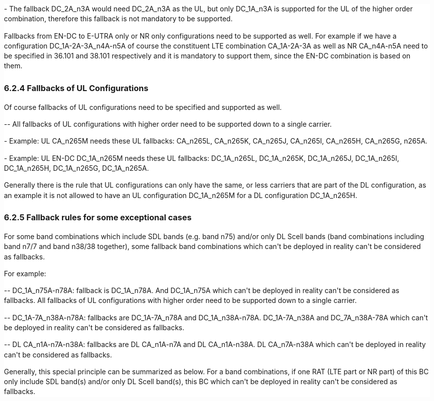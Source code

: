 *-* The fallback DC\_2A\_n3A would need DC\_2A\_n3A as the UL, but only
DC\_1A\_n3A is supported for the UL of the higher order combination,
therefore this fallback is not mandatory to be supported.

Fallbacks from EN-DC to E-UTRA only or NR only configurations need to be
supported as well. For example if we have a configuration
DC\_1A-2A-3A\_n4A-n5A of course the constituent LTE combination
CA\_1A-2A-3A as well as NR CA\_n4A-n5A need to be specified in 36.101
and 38.101 respectively and it is mandatory to support them, since the
EN-DC combination is based on them.

### 6.2.4 Fallbacks of UL Configurations

Of course fallbacks of UL configurations need to be specified and
supported as well.

*--* All fallbacks of UL configurations with higher order need to be
supported down to a single carrier.

*-* Example: UL CA\_n265M needs these UL fallbacks: CA\_n265L,
CA\_n265K, CA\_n265J, CA\_n265I, CA\_n265H, CA\_n265G, n265A.

*-* Example: UL EN-DC DC\_1A\_n265M needs these UL fallbacks:
DC\_1A\_n265L, DC\_1A\_n265K, DC\_1A\_n265J, DC\_1A\_n265I,
DC\_1A\_n265H, DC\_1A\_n265G, DC\_1A\_n265A.

Generally there is the rule that UL configurations can only have the
same, or less carriers that are part of the DL configuration, as an
example it is not allowed to have an UL configuration DC\_1A\_n265M for
a DL configuration DC\_1A\_n265H.

### 6.2.5 Fallback rules for some exceptional cases

For some band combinations which include SDL bands (e.g. band n75)
and/or only DL Scell bands (band combinations including band n7/7 and
band n38/38 together), some fallback band combinations which can't be
deployed in reality can't be considered as fallbacks.

For example:

*--* DC\_1A\_n75A-n78A: fallback is DC\_1A\_n78A. And DC\_1A\_n75A which
can't be deployed in reality can't be considered as fallbacks. All
fallbacks of UL configurations with higher order need to be supported
down to a single carrier.

*--* DC\_1A-7A\_n38A-n78A: fallbacks are DC\_1A-7A\_n78A and
DC\_1A\_n38A-n78A. DC\_1A-7A\_n38A and DC\_7A\_n38A-78A which can't be
deployed in reality can't be considered as fallbacks.

*--* DL CA\_n1A-n7A-n38A: fallbacks are DL CA\_n1A-n7A and DL
CA\_n1A-n38A. DL CA\_n7A-n38A which can't be deployed in reality can't
be considered as fallbacks.

Generally, this special principle can be summarized as below. For a band
combinations, if one RAT (LTE part or NR part) of this BC only include
SDL band(s) and/or only DL Scell band(s), this BC which can't be
deployed in reality can't be considered as fallbacks.

